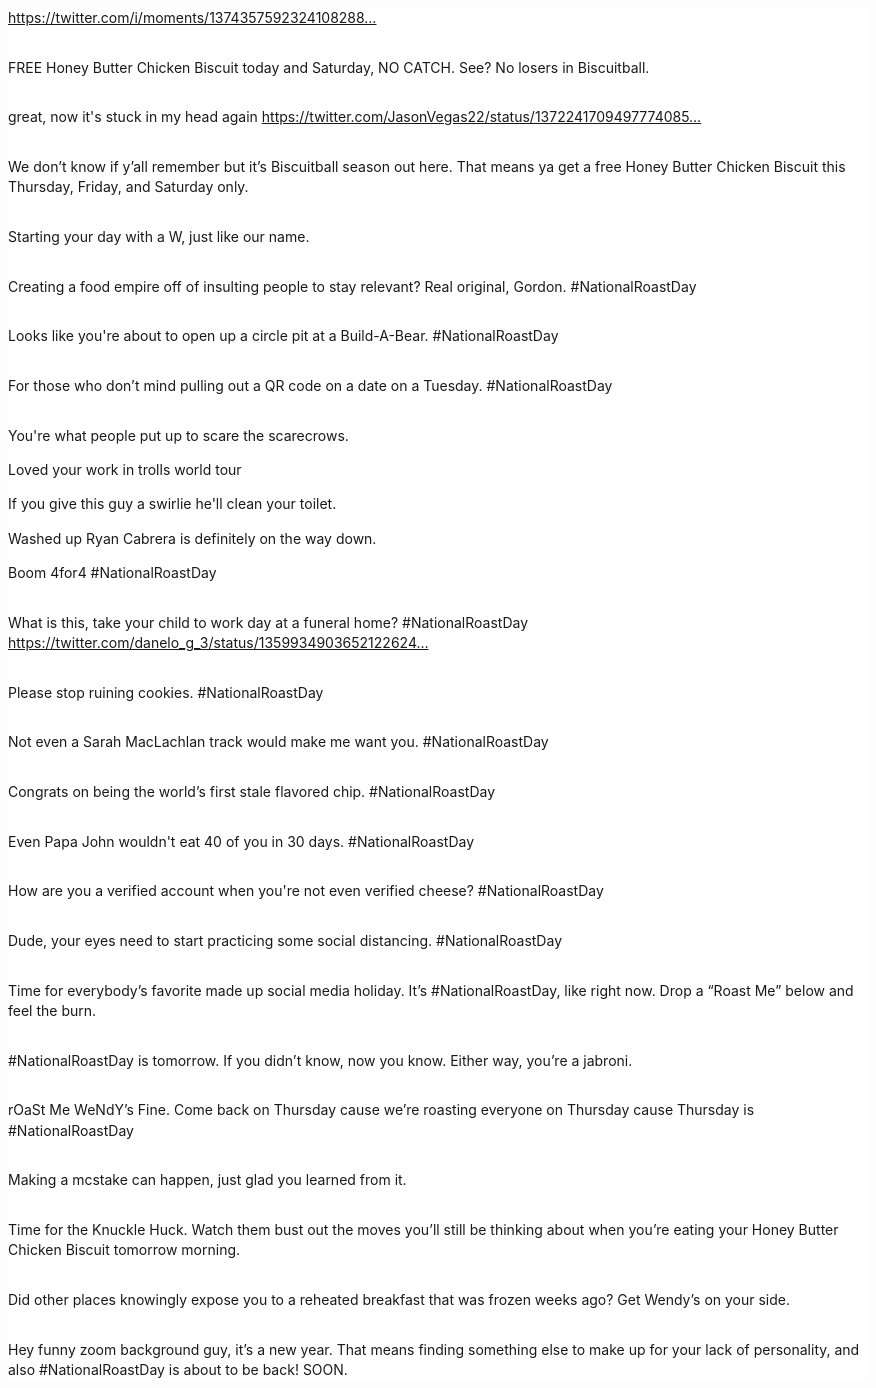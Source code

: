 https://twitter.com/i/moments/1374357592324108288…
##
FREE Honey Butter Chicken Biscuit today and Saturday, NO CATCH. See? No losers in Biscuitball.
##
great, now it's stuck in my head again https://twitter.com/JasonVegas22/status/1372241709497774085…
##
We don’t know if y’all remember but it’s Biscuitball season out here. That means ya get a free Honey Butter Chicken Biscuit this Thursday, Friday, and  Saturday only.
##
Starting your day with a W, just like our name.
##
Creating a food empire off of insulting people to stay relevant? Real original, Gordon. #NationalRoastDay
##
Looks like you're about to open up a circle pit at a Build-A-Bear. #NationalRoastDay
##
For those who don’t mind pulling out a QR code on a date on a Tuesday. #NationalRoastDay
##
You're what people put up to scare the scarecrows.

Loved your work in trolls world tour

If you give this guy a swirlie he'll clean your toilet.

Washed up Ryan Cabrera is definitely on the way down.

Boom 4for4 #NationalRoastDay
##
What is this, take your child to work day at a funeral home?
#NationalRoastDay https://twitter.com/danelo_g_3/status/1359934903652122624…
##
Please stop ruining cookies. #NationalRoastDay
##
Not even a Sarah MacLachlan track would make me want you. #NationalRoastDay
##
Congrats on being the world’s first stale flavored chip.  #NationalRoastDay
##
Even Papa John wouldn't eat 40 of you in 30 days. #NationalRoastDay
##
How are you a verified account when you're not even verified cheese? #NationalRoastDay
##
Dude, your eyes need to start practicing some social distancing. #NationalRoastDay
##
Time for everybody’s favorite made up social media holiday. It’s #NationalRoastDay, like right now.
Drop a “Roast Me” below and feel the burn.
##
#NationalRoastDay is tomorrow.
If you didn’t know, now you know. Either way, you’re a jabroni.
##
rOaSt Me WeNdY’s
Fine. Come back on Thursday cause we’re roasting everyone on Thursday cause Thursday is #NationalRoastDay
##
Making a mcstake can happen, just glad you learned from it.
##
Time for the Knuckle Huck. Watch them bust out the moves you’ll still be thinking about when you’re eating your Honey Butter Chicken Biscuit tomorrow morning.
##
Did other places knowingly expose you to a reheated breakfast that was frozen weeks ago? Get Wendy’s on your side.
##
Hey funny zoom background guy, it’s a new year. That means finding something else to make up for your lack of personality, and also #NationalRoastDay is about to be back! SOON.
##
